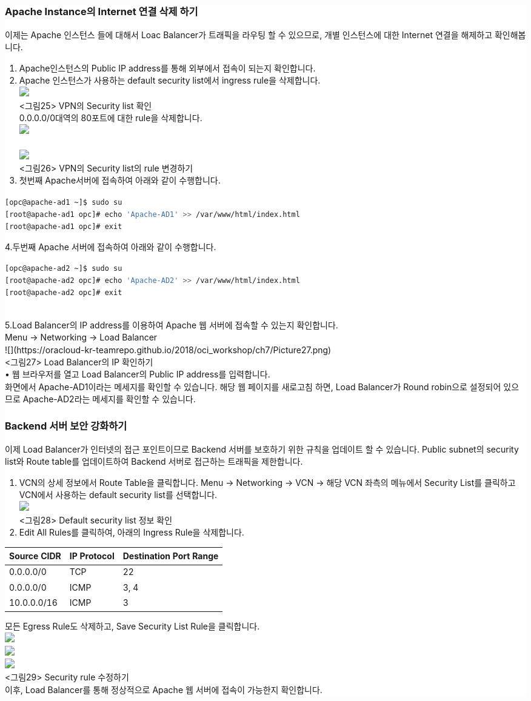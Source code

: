 ### Apache Instance의  Internet 연결 삭제 하기
이제는 Apache 인스턴스 들에 대해서 Loac Balancer가 트래픽을 라우팅 할 수 있으므로, 개별 인스턴스에 대한 Internet 연결을 해제하고 확인해봅니다. 

1. Apache인스턴스의 Public IP address를 통해 외부에서 접속이 되는지 확인합니다.
2. Apache 인스턴스가 사용하는 default security list에서 ingress rule을 삭제합니다.
<br>![](https://oracloud-kr-teamrepo.github.io/2018/oci_workshop/ch7/Picture25.png)<br>
<그림25> VPN의 Security list 확인 <br>
0.0.0.0/0대역의 80포트에 대한 rule을 삭제합니다.
<br>![](https://oracloud-kr-teamrepo.github.io/2018/oci_workshop/ch7/Picture25-1.png)<br>
<br>![](https://oracloud-kr-teamrepo.github.io/2018/oci_workshop/ch7/Picture26.png)<br>
<그림26> VPN의 Security list의 rule 변경하기 <br>
3. 첫번째 Apache서버에 접속하여 아래와 같이 수행합니다.

```sh
[opc@apache-ad1 ~]$ sudo su
[root@apache-ad1 opc]# echo 'Apache-AD1' >> /var/www/html/index.html
[root@apache-ad1 opc]# exit
```
  4.두번째 Apache 서버에 접속하여 아래와 같이 수행합니다.<br>
```sh
[opc@apache-ad2 ~]$ sudo su
[root@apache-ad2 opc]# echo 'Apache-AD2' >> /var/www/html/index.html
[root@apache-ad2 opc]# exit
```
<br>
5.Load Balancer의 IP address를 이용하여 Apache 웹 서버에 접속할 수 있는지 확인합니다.<br>
Menu -> Networking -> Load Balancer
<br>![](https://oracloud-kr-teamrepo.github.io/2018/oci_workshop/ch7/Picture27.png)<br>
<그림27> Load Balancer의 IP 확인하기 <br>
• 웹 브라우저를 열고 Load Balancer의 Public IP address를 입력합니다.<br>
화면에서 Apache-AD1이라는 메세지를 확인할 수 있습니다. 해당 웹 페이지를 새로고침 하면, Load Balancer가 Round robin으로 설정되어 있으므로 Apache-AD2라는 메세지를 확인할 수 있습니다.

### Backend 서버 보안 강화하기
이제 Load Balancer가 인터넷의 접근 포인트이므로 Backend 서버를 보호하기 위한 규칙을 업데이트 할 수 있습니다. Public subnet의 security list와  Route table를 업데이트하여  Backend 서버로 접근하는 트래픽을 제한합니다.

1. VCN의 상세 정보에서 Route Table을 클릭합니다.
Menu -> Networking -> VCN -> 해당 VCN
좌측의 메뉴에서  Security List를 클릭하고  VCN에서 사용하는 default security list를 선택합니다.
<br>![](https://oracloud-kr-teamrepo.github.io/2018/oci_workshop/ch7/Picture28.png)<br>
<그림28> Default security list 정보 확인 <br>
2. Edit All Rules를 클릭하여, 아래의 Ingress Rule을 삭제합니다.

|Source CIDR|IP Protocol|Destination Port Range|
|---|---|---|
|0.0.0.0/0|TCP|22|
|0.0.0.0/0|ICMP|3, 4|
|10.0.0.0/16|ICMP|3| 
모든  Egress Rule도 삭제하고, Save Security List Rule을 클릭합니다.
<br>![](https://oracloud-kr-teamrepo.github.io/2018/oci_workshop/ch7/Picture29-1.png)
<br>![](https://oracloud-kr-teamrepo.github.io/2018/oci_workshop/ch7/Picture29-2.png)
<br>![](https://oracloud-kr-teamrepo.github.io/2018/oci_workshop/ch7/Picture29-3.png)<br>
<그림29> Security rule 수정하기 <br>
이후, Load Balancer를 통해 정상적으로 Apache 웹 서버에 접속이 가능한지 확인합니다.
